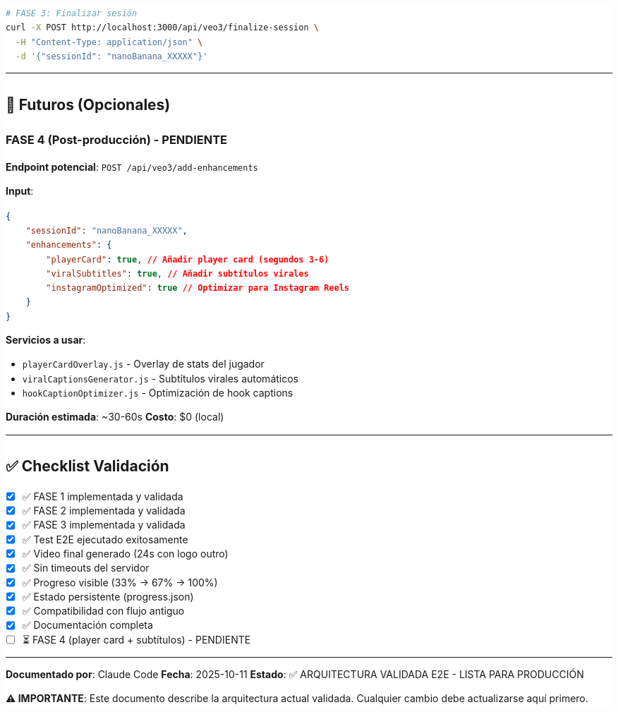 ```bash
# FASE 3: Finalizar sesión
curl -X POST http://localhost:3000/api/veo3/finalize-session \
  -H "Content-Type: application/json" \
  -d '{"sessionId": "nanoBanana_XXXXX"}'
```

---

## 🔮 Futuros (Opcionales)

### FASE 4 (Post-producción) - PENDIENTE

**Endpoint potencial**: `POST /api/veo3/add-enhancements`

**Input**:

```json
{
    "sessionId": "nanoBanana_XXXXX",
    "enhancements": {
        "playerCard": true, // Añadir player card (segundos 3-6)
        "viralSubtitles": true, // Añadir subtítulos virales
        "instagramOptimized": true // Optimizar para Instagram Reels
    }
}
```

**Servicios a usar**:

- `playerCardOverlay.js` - Overlay de stats del jugador
- `viralCaptionsGenerator.js` - Subtítulos virales automáticos
- `hookCaptionOptimizer.js` - Optimización de hook captions

**Duración estimada**: ~30-60s **Costo**: $0 (local)

---

## ✅ Checklist Validación

- [x] ✅ FASE 1 implementada y validada
- [x] ✅ FASE 2 implementada y validada
- [x] ✅ FASE 3 implementada y validada
- [x] ✅ Test E2E ejecutado exitosamente
- [x] ✅ Video final generado (24s con logo outro)
- [x] ✅ Sin timeouts del servidor
- [x] ✅ Progreso visible (33% → 67% → 100%)
- [x] ✅ Estado persistente (progress.json)
- [x] ✅ Compatibilidad con flujo antiguo
- [x] ✅ Documentación completa
- [ ] ⏳ FASE 4 (player card + subtítulos) - PENDIENTE

---

**Documentado por**: Claude Code **Fecha**: 2025-10-11 **Estado**: ✅
ARQUITECTURA VALIDADA E2E - LISTA PARA PRODUCCIÓN

**⚠️ IMPORTANTE**: Este documento describe la arquitectura actual validada.
Cualquier cambio debe actualizarse aquí primero.
